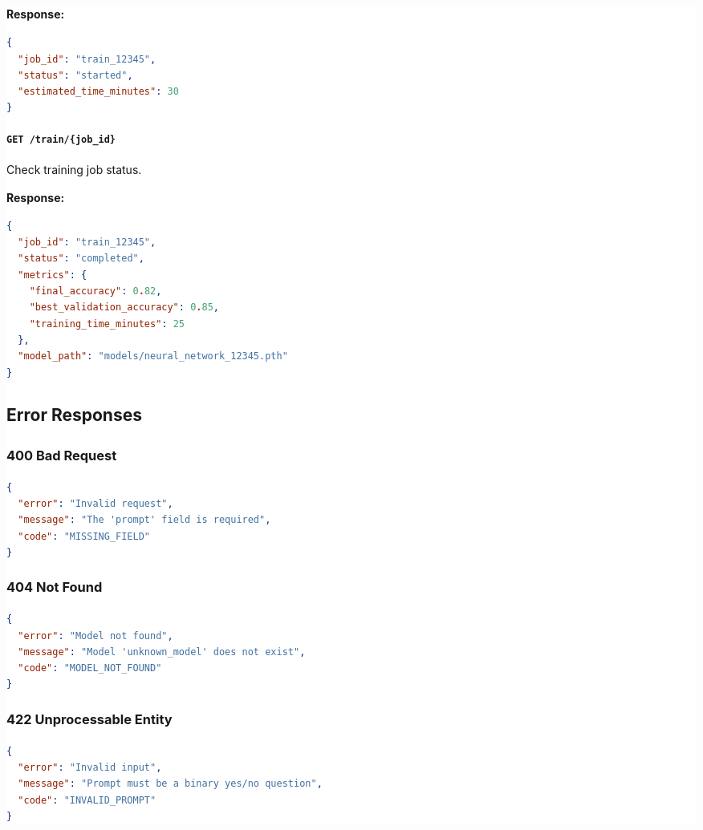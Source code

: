 **Response:**
```json
{
  "job_id": "train_12345",
  "status": "started",
  "estimated_time_minutes": 30
}
```

#### `GET /train/{job_id}`

Check training job status.

**Response:**
```json
{
  "job_id": "train_12345",
  "status": "completed",
  "metrics": {
    "final_accuracy": 0.82,
    "best_validation_accuracy": 0.85,
    "training_time_minutes": 25
  },
  "model_path": "models/neural_network_12345.pth"
}
```

## Error Responses

### 400 Bad Request
```json
{
  "error": "Invalid request",
  "message": "The 'prompt' field is required",
  "code": "MISSING_FIELD"
}
```

### 404 Not Found
```json
{
  "error": "Model not found",
  "message": "Model 'unknown_model' does not exist",
  "code": "MODEL_NOT_FOUND"
}
```

### 422 Unprocessable Entity
```json
{
  "error": "Invalid input",
  "message": "Prompt must be a binary yes/no question",
  "code": "INVALID_PROMPT"
}
```
